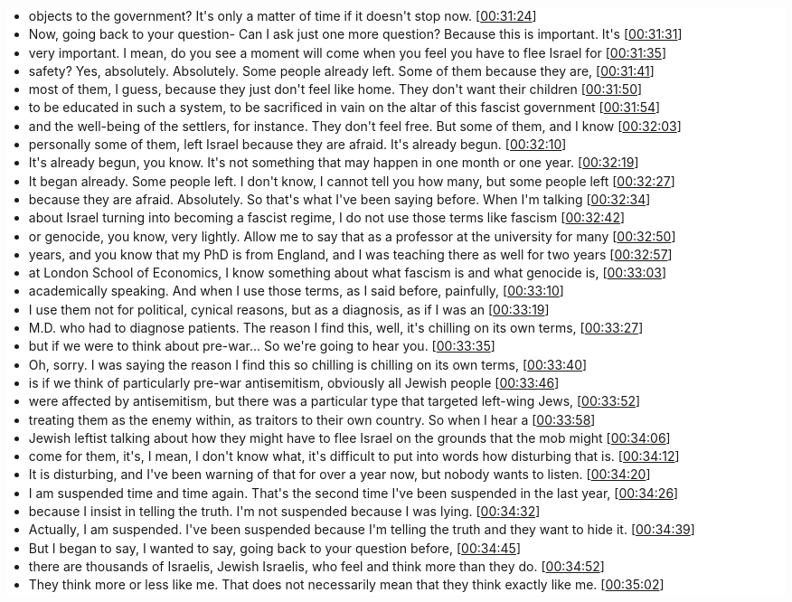 *  objects to the government? It's only a matter of time if it doesn't stop now. [[00:31:24](https://www.youtube.com/watch?v=_Tc1Yw3-8Yc&t=1884.24s)]
*  Now, going back to your question- Can I ask just one more question? Because this is important. It's [[00:31:31](https://www.youtube.com/watch?v=_Tc1Yw3-8Yc&t=1891.68s)]
*  very important. I mean, do you see a moment will come when you feel you have to flee Israel for [[00:31:35](https://www.youtube.com/watch?v=_Tc1Yw3-8Yc&t=1895.76s)]
*  safety? Yes, absolutely. Absolutely. Some people already left. Some of them because they are, [[00:31:41](https://www.youtube.com/watch?v=_Tc1Yw3-8Yc&t=1901.76s)]
*  most of them, I guess, because they just don't feel like home. They don't want their children [[00:31:50](https://www.youtube.com/watch?v=_Tc1Yw3-8Yc&t=1910.32s)]
*  to be educated in such a system, to be sacrificed in vain on the altar of this fascist government [[00:31:54](https://www.youtube.com/watch?v=_Tc1Yw3-8Yc&t=1914.8799999999999s)]
*  and the well-being of the settlers, for instance. They don't feel free. But some of them, and I know [[00:32:03](https://www.youtube.com/watch?v=_Tc1Yw3-8Yc&t=1923.12s)]
*  personally some of them, left Israel because they are afraid. It's already begun. [[00:32:10](https://www.youtube.com/watch?v=_Tc1Yw3-8Yc&t=1930.32s)]
*  It's already begun, you know. It's not something that may happen in one month or one year. [[00:32:19](https://www.youtube.com/watch?v=_Tc1Yw3-8Yc&t=1939.5200000000002s)]
*  It began already. Some people left. I don't know, I cannot tell you how many, but some people left [[00:32:27](https://www.youtube.com/watch?v=_Tc1Yw3-8Yc&t=1947.1200000000001s)]
*  because they are afraid. Absolutely. So that's what I've been saying before. When I'm talking [[00:32:34](https://www.youtube.com/watch?v=_Tc1Yw3-8Yc&t=1954.4s)]
*  about Israel turning into becoming a fascist regime, I do not use those terms like fascism [[00:32:42](https://www.youtube.com/watch?v=_Tc1Yw3-8Yc&t=1962.24s)]
*  or genocide, you know, very lightly. Allow me to say that as a professor at the university for many [[00:32:50](https://www.youtube.com/watch?v=_Tc1Yw3-8Yc&t=1970.48s)]
*  years, and you know that my PhD is from England, and I was teaching there as well for two years [[00:32:57](https://www.youtube.com/watch?v=_Tc1Yw3-8Yc&t=1977.36s)]
*  at London School of Economics, I know something about what fascism is and what genocide is, [[00:33:03](https://www.youtube.com/watch?v=_Tc1Yw3-8Yc&t=1983.28s)]
*  academically speaking. And when I use those terms, as I said before, painfully, [[00:33:10](https://www.youtube.com/watch?v=_Tc1Yw3-8Yc&t=1990.8s)]
*  I use them not for political, cynical reasons, but as a diagnosis, as if I was an [[00:33:19](https://www.youtube.com/watch?v=_Tc1Yw3-8Yc&t=1999.6s)]
*  M.D. who had to diagnose patients. The reason I find this, well, it's chilling on its own terms, [[00:33:27](https://www.youtube.com/watch?v=_Tc1Yw3-8Yc&t=2007.36s)]
*  but if we were to think about pre-war... So we're going to hear you. [[00:33:35](https://www.youtube.com/watch?v=_Tc1Yw3-8Yc&t=2015.9199999999998s)]
*  Oh, sorry. I was saying the reason I find this so chilling is chilling on its own terms, [[00:33:40](https://www.youtube.com/watch?v=_Tc1Yw3-8Yc&t=2020.32s)]
*  is if we think of particularly pre-war antisemitism, obviously all Jewish people [[00:33:46](https://www.youtube.com/watch?v=_Tc1Yw3-8Yc&t=2026.24s)]
*  were affected by antisemitism, but there was a particular type that targeted left-wing Jews, [[00:33:52](https://www.youtube.com/watch?v=_Tc1Yw3-8Yc&t=2032.48s)]
*  treating them as the enemy within, as traitors to their own country. So when I hear a [[00:33:58](https://www.youtube.com/watch?v=_Tc1Yw3-8Yc&t=2038.8s)]
*  Jewish leftist talking about how they might have to flee Israel on the grounds that the mob might [[00:34:06](https://www.youtube.com/watch?v=_Tc1Yw3-8Yc&t=2046.0s)]
*  come for them, it's, I mean, I don't know what, it's difficult to put into words how disturbing that is. [[00:34:12](https://www.youtube.com/watch?v=_Tc1Yw3-8Yc&t=2052.96s)]
*  It is disturbing, and I've been warning of that for over a year now, but nobody wants to listen. [[00:34:20](https://www.youtube.com/watch?v=_Tc1Yw3-8Yc&t=2060.72s)]
*  I am suspended time and time again. That's the second time I've been suspended in the last year, [[00:34:26](https://www.youtube.com/watch?v=_Tc1Yw3-8Yc&t=2066.56s)]
*  because I insist in telling the truth. I'm not suspended because I was lying. [[00:34:32](https://www.youtube.com/watch?v=_Tc1Yw3-8Yc&t=2072.48s)]
*  Actually, I am suspended. I've been suspended because I'm telling the truth and they want to hide it. [[00:34:39](https://www.youtube.com/watch?v=_Tc1Yw3-8Yc&t=2079.52s)]
*  But I began to say, I wanted to say, going back to your question before, [[00:34:45](https://www.youtube.com/watch?v=_Tc1Yw3-8Yc&t=2085.52s)]
*  there are thousands of Israelis, Jewish Israelis, who feel and think more than they do. [[00:34:52](https://www.youtube.com/watch?v=_Tc1Yw3-8Yc&t=2092.48s)]
*  They think more or less like me. That does not necessarily mean that they think exactly like me. [[00:35:02](https://www.youtube.com/watch?v=_Tc1Yw3-8Yc&t=2102.16s)]